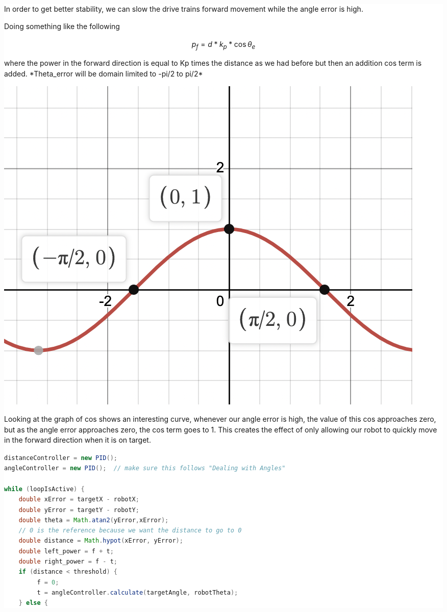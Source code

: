 In order to get better stability, we can slow the drive trains forward movement while the angle error is high.&#x20;

Doing something like the following

$$
p_f=d*k_p*\cos{\theta_e}
$$

​where the power in the forward direction is equal to Kp times the distance as we had before but then an addition cos term is added.  \*Theta\_error will be domain limited to -pi/2 to pi/2\*

![](../.gitbook/assets/image.png)

Looking at the graph of cos shows an interesting curve,  whenever our angle error is high, the value of this cos approaches zero, but as the angle error approaches zero, the cos term goes to 1.   This creates the effect of only allowing our robot to quickly move in the forward direction when it is on target. &#x20;

```java
distanceController = new PID();
angleController = new PID();  // make sure this follows "Dealing with Angles" 

while (loopIsActive) {
    double xError = targetX - robotX;
    double yError = targetY - robotY; 
    double theta = Math.atan2(yError,xError);
    // 0 is the reference because we want the distance to go to 0 
    double distance = Math.hypot(xError, yError);
    double left_power = f + t;
    double right_power = f - t;
    if (distance < threshold) {
         f = 0;
         t = angleController.calculate(targetAngle, robotTheta);      
    } else {
```